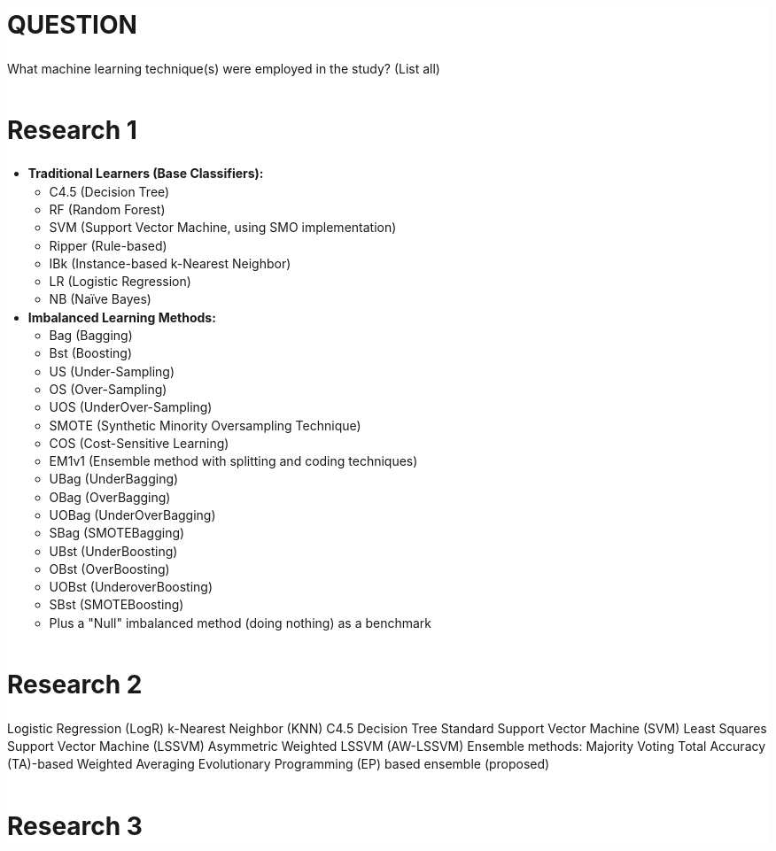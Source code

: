 # QUESTION
What machine learning technique(s) were employed in the study? (List all)

# Research 1

* **Traditional Learners (Base Classifiers):**
    * C4.5 (Decision Tree)
    * RF (Random Forest)
    * SVM (Support Vector Machine, using SMO implementation)
    * Ripper (Rule-based)
    * IBk (Instance-based k-Nearest Neighbor)
    * LR (Logistic Regression)
    * NB (Naïve Bayes)
* **Imbalanced Learning Methods:** 
    * Bag (Bagging)
    * Bst (Boosting) 
    * US (Under-Sampling)
    * OS (Over-Sampling)
    * UOS (UnderOver-Sampling)
    * SMOTE (Synthetic Minority Oversampling Technique)
    * COS (Cost-Sensitive Learning)
    * EM1v1 (Ensemble method with splitting and coding techniques)
    * UBag (UnderBagging)
    * OBag (OverBagging)
    * UOBag (UnderOverBagging)
    * SBag (SMOTEBagging)
    * UBst (UnderBoosting)
    * OBst (OverBoosting)
    * UOBst (UnderoverBoosting)
    * SBst (SMOTEBoosting)
    * Plus a "Null" imbalanced method (doing nothing) as a benchmark

# Research 2

Logistic Regression (LogR)
k-Nearest Neighbor (KNN)
C4.5 Decision Tree
Standard Support Vector Machine (SVM)
Least Squares Support Vector Machine (LSSVM)
Asymmetric Weighted LSSVM (AW-LSSVM)
Ensemble methods:
Majority Voting
Total Accuracy (TA)-based Weighted Averaging
Evolutionary Programming (EP) based ensemble (proposed)

# Research 3
